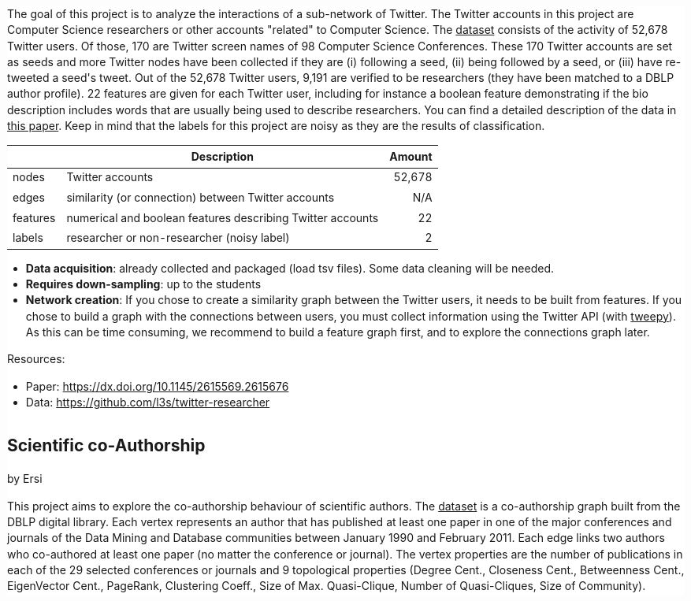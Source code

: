 The goal of this project is to analyze the interactions of a sub-network of Twitter.
The Twitter accounts in this project are Computer Science researchers or other accounts "related" to Computer Science.
The [dataset](https://github.com/l3s/twitter-researcher) consists of the activity of 52,678 Twitter users.
Of those, 170 are Twitter screen names of 98 Computer Science Conferences.
These 170 Twitter accounts are set as seeds and more Twitter nodes have been collected if they are (i) following a seed, (ii) being followed by a seed, or (iii) have re-tweeted a seed's tweet.
Out of the 52,678 Twitter users, 9,191 are verified to be researchers (they have been matched to a DBLP author profile).
22 features are given for each Twitter user, including for instance a boolean feature demonstrating if the bio description includes words that are usually being used to describe researchers.
You can find a detailed description of the data in [this paper](https://dx.doi.org/10.1145/2615569.2615676).
Keep in mind that the labels for this project are noisy as they are the results of classification.

|          | Description                                                | Amount |
| -------- | ---------------------------------------------------------- | ------:|
| nodes    | Twitter accounts                                           | 52,678 |
| edges    | similarity (or connection) between Twitter accounts        |    N/A |
| features | numerical and boolean features describing Twitter accounts |     22 |
| labels   | researcher or non-researcher (noisy label)                 |      2 |

* **Data acquisition**: already collected and packaged (load tsv files). Some data cleaning will be needed.
* **Requires down-sampling**: up to the students
* **Network creation**: If you chose to create a similarity graph between the Twitter users, it needs to be built from features.
  If you chose to build a graph with the connections between users, you must collect information using the Twitter API (with [tweepy](https://github.com/tweepy/tweepy)).
  As this can be time consuming, we recommend to build a feature graph first, and to explore the connections graph later.

Resources:
* Paper: <https://dx.doi.org/10.1145/2615569.2615676>
* Data: <https://github.com/l3s/twitter-researcher>

## Scientific co-Authorship
by Ersi

This project aims to explore the co-authorship behaviour of scientific authors.
The [dataset](https://perso.liris.cnrs.fr/marc.plantevit/doku/doku.php?id=data_sets) is a co-authorship graph built from the DBLP digital library. Each vertex represents an author that has published at least one paper in one of the major conferences and journals of the Data Mining and Database communities between January 1990 and February 2011. Each edge links two authors who co-authored at least one paper (no matter the conference or journal). The vertex properties are the number of publications in each of the 29 selected conferences or journals and 9 topological properties (Degree Cent., Closeness Cent., Betweenness Cent., EigenVector Cent., PageRank, Clustering Coeff., Size of Max. Quasi-Clique, Number of Quasi-Cliques, Size of Community).
